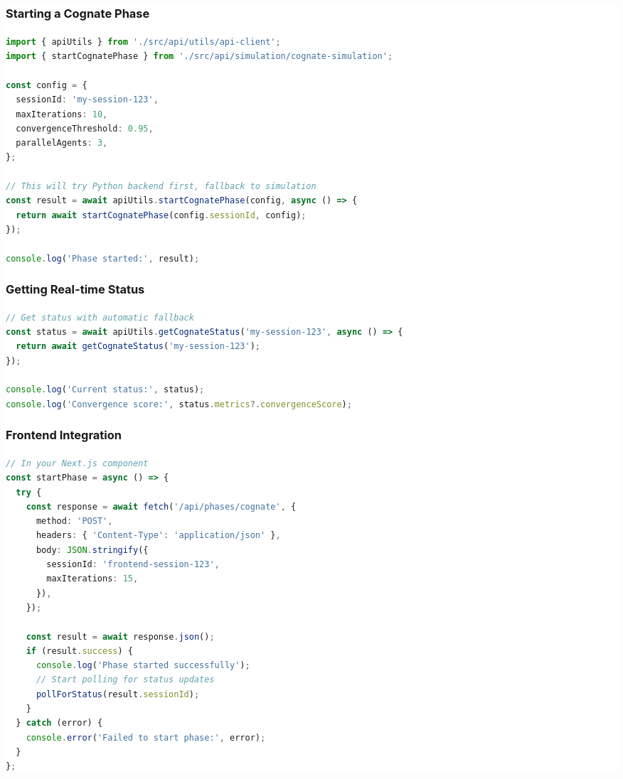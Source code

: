 ### Starting a Cognate Phase

```typescript
import { apiUtils } from './src/api/utils/api-client';
import { startCognatePhase } from './src/api/simulation/cognate-simulation';

const config = {
  sessionId: 'my-session-123',
  maxIterations: 10,
  convergenceThreshold: 0.95,
  parallelAgents: 3,
};

// This will try Python backend first, fallback to simulation
const result = await apiUtils.startCognatePhase(config, async () => {
  return await startCognatePhase(config.sessionId, config);
});

console.log('Phase started:', result);
```

### Getting Real-time Status

```typescript
// Get status with automatic fallback
const status = await apiUtils.getCognateStatus('my-session-123', async () => {
  return await getCognateStatus('my-session-123');
});

console.log('Current status:', status);
console.log('Convergence score:', status.metrics?.convergenceScore);
```

### Frontend Integration

```typescript
// In your Next.js component
const startPhase = async () => {
  try {
    const response = await fetch('/api/phases/cognate', {
      method: 'POST',
      headers: { 'Content-Type': 'application/json' },
      body: JSON.stringify({
        sessionId: 'frontend-session-123',
        maxIterations: 15,
      }),
    });

    const result = await response.json();
    if (result.success) {
      console.log('Phase started successfully');
      // Start polling for status updates
      pollForStatus(result.sessionId);
    }
  } catch (error) {
    console.error('Failed to start phase:', error);
  }
};
```
